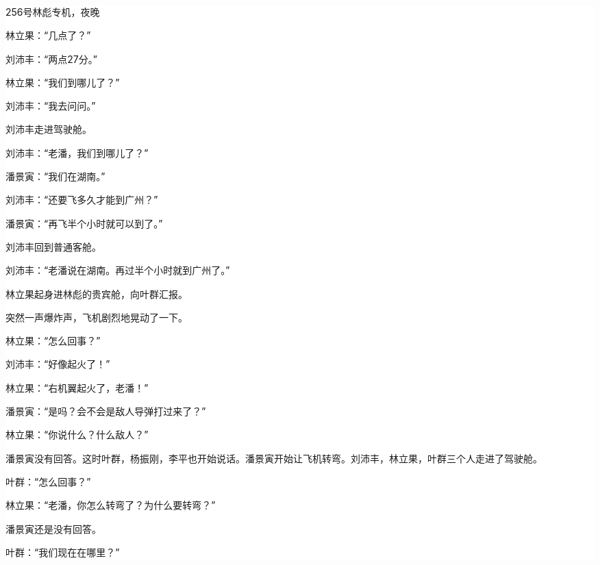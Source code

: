 
256号林彪专机，夜晚


林立果：“几点了？”


刘沛丰：“两点27分。”


林立果：“我们到哪儿了？”


刘沛丰：“我去问问。”


刘沛丰走进驾驶舱。


刘沛丰：“老潘，我们到哪儿了？”


潘景寅：“我们在湖南。”


刘沛丰：“还要飞多久才能到广州？”


潘景寅：“再飞半个小时就可以到了。”


刘沛丰回到普通客舱。


刘沛丰：“老潘说在湖南。再过半个小时就到广州了。”


林立果起身进林彪的贵宾舱，向叶群汇报。


突然一声爆炸声，飞机剧烈地晃动了一下。


林立果：“怎么回事？”


刘沛丰：“好像起火了！”


林立果：“右机翼起火了，老潘！”


潘景寅：“是吗？会不会是敌人导弹打过来了？”


林立果：“你说什么？什么敌人？”


潘景寅没有回答。这时叶群，杨振刚，李平也开始说话。潘景寅开始让飞机转弯。刘沛丰，林立果，叶群三个人走进了驾驶舱。


叶群：“怎么回事？”


林立果：“老潘，你怎么转弯了？为什么要转弯？”


潘景寅还是没有回答。


叶群：“我们现在在哪里？”

